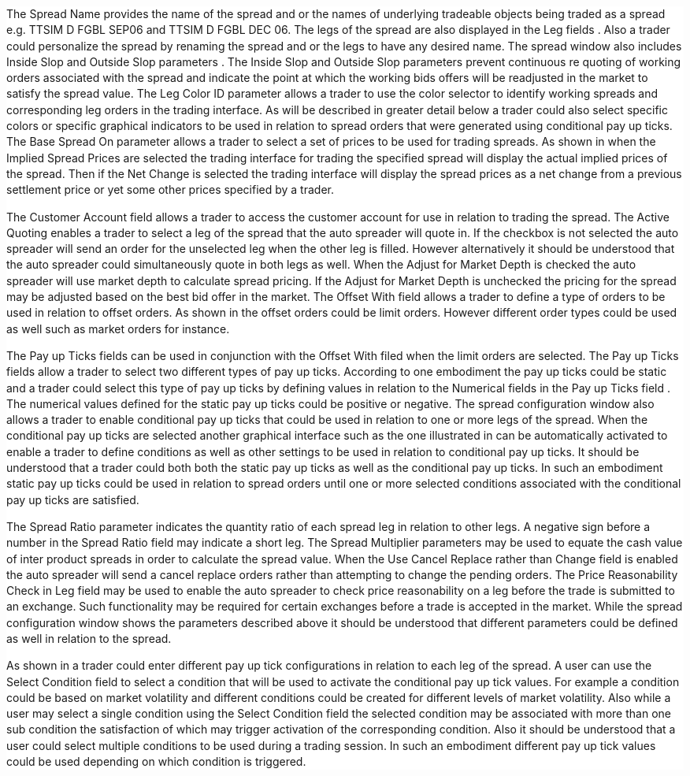 The Spread Name provides the name of the spread and or the names of underlying tradeable objects being traded as a spread e.g. TTSIM D FGBL SEP06 and TTSIM D FGBL DEC 06. The legs of the spread are also displayed in the Leg fields . Also a trader could personalize the spread by renaming the spread and or the legs to have any desired name. The spread window also includes Inside Slop and Outside Slop parameters . The Inside Slop and Outside Slop parameters prevent continuous re quoting of working orders associated with the spread and indicate the point at which the working bids offers will be readjusted in the market to satisfy the spread value. The Leg Color ID parameter allows a trader to use the color selector to identify working spreads and corresponding leg orders in the trading interface. As will be described in greater detail below a trader could also select specific colors or specific graphical indicators to be used in relation to spread orders that were generated using conditional pay up ticks. The Base Spread On parameter allows a trader to select a set of prices to be used for trading spreads. As shown in when the Implied Spread Prices are selected the trading interface for trading the specified spread will display the actual implied prices of the spread. Then if the Net Change is selected the trading interface will display the spread prices as a net change from a previous settlement price or yet some other prices specified by a trader.

The Customer Account field allows a trader to access the customer account for use in relation to trading the spread. The Active Quoting enables a trader to select a leg of the spread that the auto spreader will quote in. If the checkbox is not selected the auto spreader will send an order for the unselected leg when the other leg is filled. However alternatively it should be understood that the auto spreader could simultaneously quote in both legs as well. When the Adjust for Market Depth is checked the auto spreader will use market depth to calculate spread pricing. If the Adjust for Market Depth is unchecked the pricing for the spread may be adjusted based on the best bid offer in the market. The Offset With field allows a trader to define a type of orders to be used in relation to offset orders. As shown in the offset orders could be limit orders. However different order types could be used as well such as market orders for instance.

The Pay up Ticks fields can be used in conjunction with the Offset With filed when the limit orders are selected. The Pay up Ticks fields allow a trader to select two different types of pay up ticks. According to one embodiment the pay up ticks could be static and a trader could select this type of pay up ticks by defining values in relation to the Numerical fields in the Pay up Ticks field . The numerical values defined for the static pay up ticks could be positive or negative. The spread configuration window also allows a trader to enable conditional pay up ticks that could be used in relation to one or more legs of the spread. When the conditional pay up ticks are selected another graphical interface such as the one illustrated in can be automatically activated to enable a trader to define conditions as well as other settings to be used in relation to conditional pay up ticks. It should be understood that a trader could both both the static pay up ticks as well as the conditional pay up ticks. In such an embodiment static pay up ticks could be used in relation to spread orders until one or more selected conditions associated with the conditional pay up ticks are satisfied.

The Spread Ratio parameter indicates the quantity ratio of each spread leg in relation to other legs. A negative sign before a number in the Spread Ratio field may indicate a short leg. The Spread Multiplier parameters may be used to equate the cash value of inter product spreads in order to calculate the spread value. When the Use Cancel Replace rather than Change field is enabled the auto spreader will send a cancel replace orders rather than attempting to change the pending orders. The Price Reasonability Check in Leg field may be used to enable the auto spreader to check price reasonability on a leg before the trade is submitted to an exchange. Such functionality may be required for certain exchanges before a trade is accepted in the market. While the spread configuration window shows the parameters described above it should be understood that different parameters could be defined as well in relation to the spread.

As shown in a trader could enter different pay up tick configurations in relation to each leg of the spread. A user can use the Select Condition field to select a condition that will be used to activate the conditional pay up tick values. For example a condition could be based on market volatility and different conditions could be created for different levels of market volatility. Also while a user may select a single condition using the Select Condition field the selected condition may be associated with more than one sub condition the satisfaction of which may trigger activation of the corresponding condition. Also it should be understood that a user could select multiple conditions to be used during a trading session. In such an embodiment different pay up tick values could be used depending on which condition is triggered.
